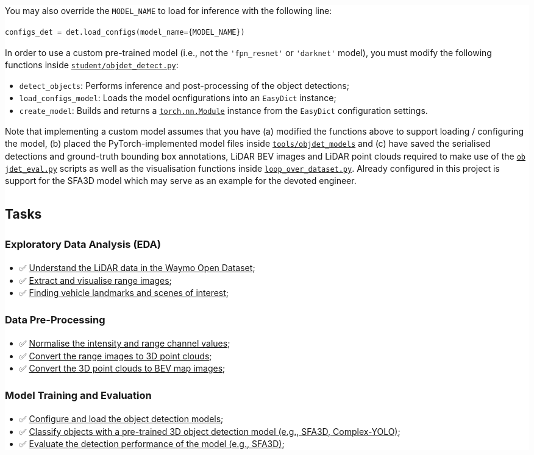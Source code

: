You may also override the `MODEL_NAME` to load for inference with the following line:

```python
configs_det = det.load_configs(model_name={MODEL_NAME})
```

In order to use a custom pre-trained model (i.e., not the `'fpn_resnet'` or `'darknet'` model), you must modify the following functions inside [`student/objdet_detect.py`](https://github.com/jonathanloganmoran/ND0013-Self-Driving-Car-Engineer/blob/main/2-Sensor-Fusion/2-1-3D-Object-Detection-with-LiDAR-Data/student/objdet_detect.py):
* `detect_objects`: Performs inference and post-processing of the object detections;
* `load_configs_model`: Loads the model ocnfigurations into an `EasyDict` instance;
* `create_model`: Builds and returns a [`torch.nn.Module`](https://pytorch.org/docs/stable/_modules/torch/nn/modules/module.html#Module) instance from the `EasyDict` configuration settings.

Note that implementing a custom model assumes that you have (a) modified the functions above to support loading / configuring the model, (b) placed the PyTorch-implemented model files inside [`tools/objdet_models`](https://github.com/jonathanloganmoran/ND0013-Self-Driving-Car-Engineer/tree/main/2-Sensor-Fusion/2-1-3D-Object-Detection-with-LiDAR-Data/tools/objdet_models) and (c) have saved the serialised detections and ground-truth bounding box annotations, LiDAR BEV images and LiDAR point clouds required to make use of the [`objdet_eval.py`](https://github.com/jonathanloganmoran/ND0013-Self-Driving-Car-Engineer/blob/main/2-Sensor-Fusion/2-1-3D-Object-Detection-with-LiDAR-Data/student/objdet_eval.py) scripts as well as the visualisation functions inside [`loop_over_dataset.py`](https://github.com/jonathanloganmoran/ND0013-Self-Driving-Car-Engineer/blob/main/2-Sensor-Fusion/2-1-3D-Object-Detection-with-LiDAR-Data/loop_over_dataset.py). Already configured in this project is support for the SFA3D model which may serve as an example for the devoted engineer.

## Tasks
### Exploratory Data Analysis (EDA)
* ✅ [Understand the LiDAR data in the Waymo Open Dataset](https://github.com/jonathanloganmoran/ND0013-Self-Driving-Car-Engineer/blob/main/2-Sensor-Fusion/Exercises/2022-10-20-Course-2-Sensor-Fusion-Exercises-Part-1.ipynb);
* ✅ [Extract and visualise range images](https://github.com/jonathanloganmoran/ND0013-Self-Driving-Car-Engineer/blob/main/2-Sensor-Fusion/Exercises/2022-10-20-Course-2-Sensor-Fusion-Exercises-Part-1.ipynb);
* ✅ [Finding vehicle landmarks and scenes of interest](https://github.com/jonathanloganmoran/ND0013-Self-Driving-Car-Engineer/blob/main/2-Sensor-Fusion/2-1-3D-Object-Detection-with-LiDAR-Data/2022-11-06-Project-Writeup.md);

### Data Pre-Processing
* ✅ [Normalise the intensity and range channel values](https://github.com/jonathanloganmoran/ND0013-Self-Driving-Car-Engineer/blob/main/2-Sensor-Fusion/2-1-3D-Object-Detection-with-LiDAR-Data/2022-11-06-Project-Writeup.md);
* ✅ [Convert the range images to 3D point clouds](https://github.com/jonathanloganmoran/ND0013-Self-Driving-Car-Engineer/blob/main/2-Sensor-Fusion/Exercises/2022-10-20-Course-2-Sensor-Fusion-Exercises-Part-1.ipynb);
* ✅ [Convert the 3D point clouds to BEV map images](https://github.com/jonathanloganmoran/ND0013-Self-Driving-Car-Engineer/blob/main/2-Sensor-Fusion/Exercises/2022-10-20-Course-2-Sensor-Fusion-Exercises-Part-1.ipynb);

### Model Training and Evaluation
* ✅ [Configure and load the object detection models](https://github.com/jonathanloganmoran/ND0013-Self-Driving-Car-Engineer/blob/main/2-Sensor-Fusion/2-1-3D-Object-Detection-with-LiDAR-Data/2022-11-06-Project-Writeup.md);
* ✅ [Classify objects with a pre-trained 3D object detection model (e.g., SFA3D, Complex-YOLO)](https://github.com/jonathanloganmoran/ND0013-Self-Driving-Car-Engineer/blob/main/2-Sensor-Fusion/2-1-3D-Object-Detection-with-LiDAR-Data/2022-11-06-Project-Writeup.md);
* ✅ [Evaluate the detection performance of the model (e.g., SFA3D)](https://github.com/jonathanloganmoran/ND0013-Self-Driving-Car-Engineer/blob/main/2-Sensor-Fusion/2-1-3D-Object-Detection-with-LiDAR-Data/2022-11-06-Project-Writeup.md);
